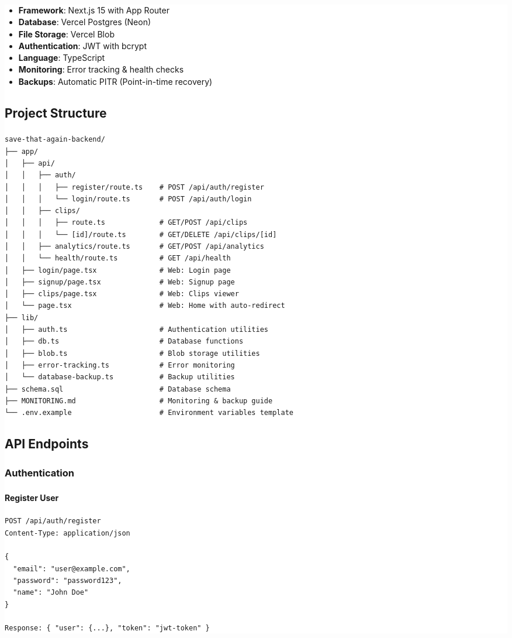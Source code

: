 - **Framework**: Next.js 15 with App Router
- **Database**: Vercel Postgres (Neon)
- **File Storage**: Vercel Blob
- **Authentication**: JWT with bcrypt
- **Language**: TypeScript
- **Monitoring**: Error tracking & health checks
- **Backups**: Automatic PITR (Point-in-time recovery)

## Project Structure

```
save-that-again-backend/
├── app/
│   ├── api/
│   │   ├── auth/
│   │   │   ├── register/route.ts    # POST /api/auth/register
│   │   │   └── login/route.ts       # POST /api/auth/login
│   │   ├── clips/
│   │   │   ├── route.ts             # GET/POST /api/clips
│   │   │   └── [id]/route.ts        # GET/DELETE /api/clips/[id]
│   │   ├── analytics/route.ts       # GET/POST /api/analytics
│   │   └── health/route.ts          # GET /api/health
│   ├── login/page.tsx               # Web: Login page
│   ├── signup/page.tsx              # Web: Signup page
│   ├── clips/page.tsx               # Web: Clips viewer
│   └── page.tsx                     # Web: Home with auto-redirect
├── lib/
│   ├── auth.ts                      # Authentication utilities
│   ├── db.ts                        # Database functions
│   ├── blob.ts                      # Blob storage utilities
│   ├── error-tracking.ts            # Error monitoring
│   └── database-backup.ts           # Backup utilities
├── schema.sql                       # Database schema
├── MONITORING.md                    # Monitoring & backup guide
└── .env.example                     # Environment variables template
```

## API Endpoints

### Authentication

#### Register User
```
POST /api/auth/register
Content-Type: application/json

{
  "email": "user@example.com",
  "password": "password123",
  "name": "John Doe"
}

Response: { "user": {...}, "token": "jwt-token" }
```
